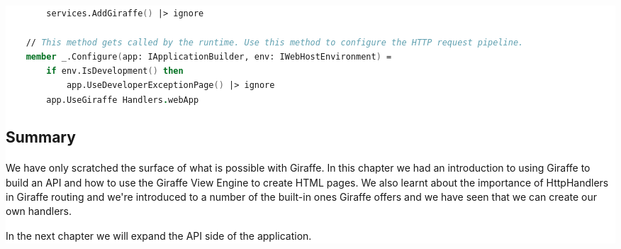```fsharp
        services.AddGiraffe() |> ignore

    // This method gets called by the runtime. Use this method to configure the HTTP request pipeline.
    member _.Configure(app: IApplicationBuilder, env: IWebHostEnvironment) =
        if env.IsDevelopment() then
            app.UseDeveloperExceptionPage() |> ignore
        app.UseGiraffe Handlers.webApp
```

## Summary

We have only scratched the surface of what is possible with Giraffe. In this chapter we had an introduction to using Giraffe to build an API and how to use the Giraffe View Engine to create HTML pages. We also learnt about the importance of HttpHandlers in Giraffe routing and we're introduced to a number of the built-in ones Giraffe offers and we have seen that we can create our own handlers.

In the next chapter we will expand the API side of the application.